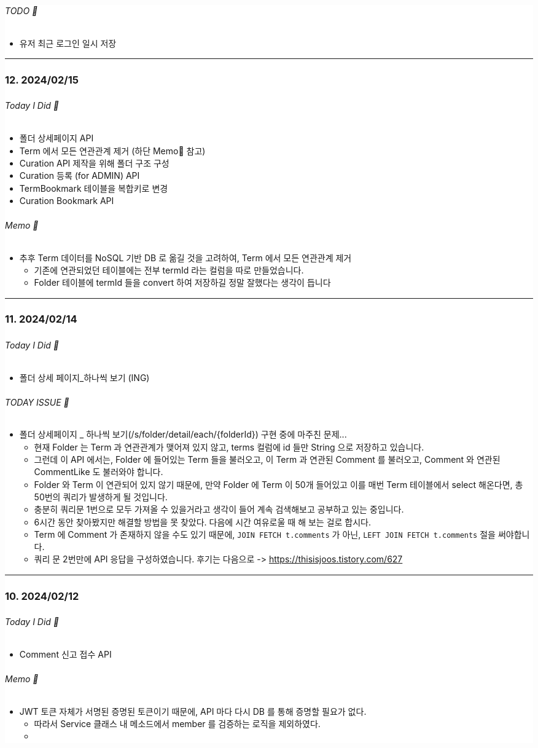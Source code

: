 ###### TODO 📝
- 유저 최근 로그인 일시 저장


---
### 12. 2024/02/15

###### Today I Did 🥳
- 폴더 상세페이지 API
- Term 에서 모든 연관관계 제거 (하단 Memo🤔 참고)
- Curation API 제작을 위해 폴더 구조 구성
- Curation 등록 (for ADMIN) API
- TermBookmark 테이블을 복합키로 변경
- Curation Bookmark API


###### Memo 🤔
- 추후 Term 데이터를 NoSQL 기반 DB 로 옮길 것을 고려하여, Term 에서 모든 연관관계 제거
    - 기존에 연관되었던 테이블에는 전부 termId 라는 컬럼을 따로 만들었습니다.
    - Folder 테이블에 termId 들을 convert 하여 저장하길 정말 잘했다는 생각이 듭니다


---
### 11. 2024/02/14

###### Today I Did 🥳
- 폴더 상세 페이지_하나씩 보기 (ING)

###### TODAY ISSUE 🙉
  - 폴더 상세페이지 _ 하나씩 보기(/s/folder/detail/each/{folderId}) 구현 중에 마주친 문제...
    - 현재 Folder 는 Term 과 연관관계가 맺어져 있지 않고, terms 컬럼에 id 들만 String 으로 저장하고 있습니다.
    - 그런데 이 API 에서는, Folder 에 들어있는 Term 들을 불러오고, 이 Term 과 연관된 Comment 를 불러오고, Comment 와 연관된 CommentLike 도 불러와야 합니다.
    - Folder 와 Term 이 연관되어 있지 않기 때문에, 만약 Folder 에 Term 이 50개 들어있고 이를 매번 Term 테이블에서 select 해온다면, 총 50번의 쿼리가 발생하게 될 것입니다.
    - 충분히 쿼리문 1번으로 모두 가져올 수 있을거라고 생각이 들어 계속 검색해보고 공부하고 있는 중입니다.
    - 6시간 동안 찾아봤지만 해결할 방법을 못 찾았다. 다음에 시간 여유로울 때 해 보는 걸로 합시다.
    - Term 에 Comment 가 존재하지 않을 수도 있기 때문에, `JOIN FETCH t.comments` 가 아닌, `LEFT JOIN FETCH t.comments` 절을 써야합니다.
    - 쿼리 문 2번만에 API 응답을 구성하였습니다. 후기는 다음으로 ->  https://thisisjoos.tistory.com/627


---
### 10. 2024/02/12

###### Today I Did 🥳
- Comment 신고 접수 API


###### Memo 🤔
- JWT 토큰 자체가 서명된 증명된 토큰이기 때문에, API 마다 다시 DB 를 통해 증명할 필요가 없다.
    - 따라서 Service 클래스 내 메소드에서 member 를 검증하는 로직을 제외하였다.
    - 
